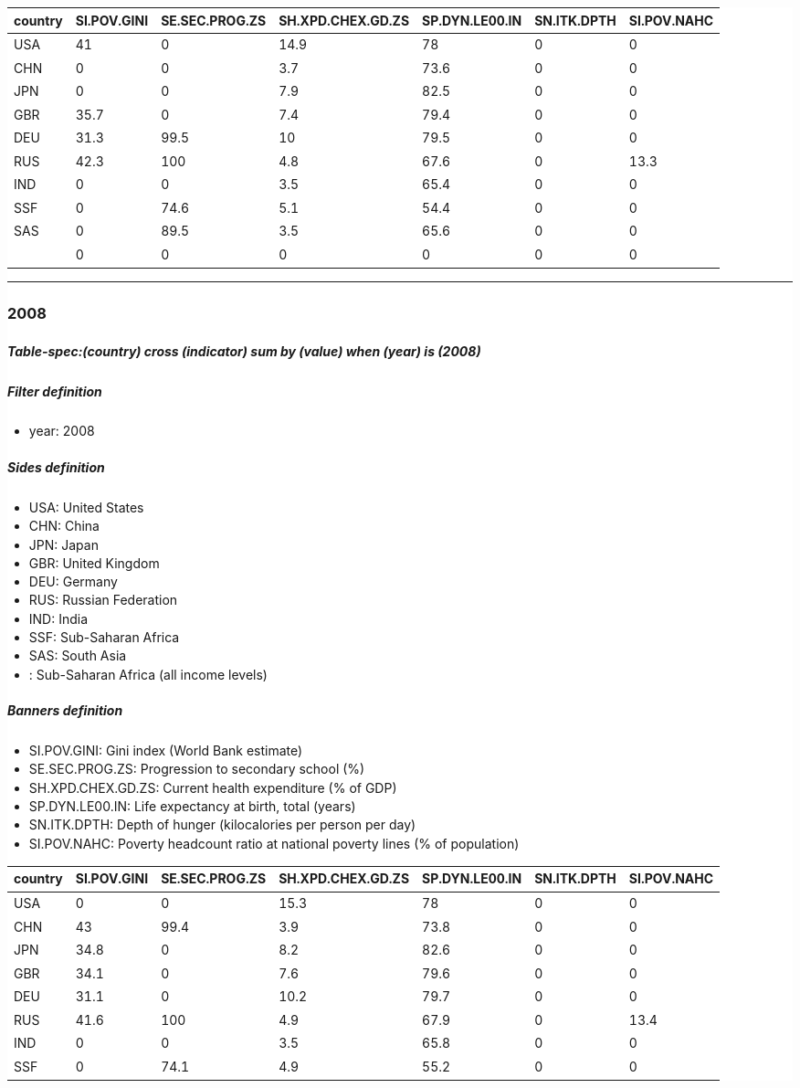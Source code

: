   | country | SI.POV.GINI | SE.SEC.PROG.ZS | SH.XPD.CHEX.GD.ZS | SP.DYN.LE00.IN | SN.ITK.DPTH | SI.POV.NAHC |
  | ------- | ----------- | -------------- | ----------------- | -------------- | ----------- | ----------- |
  | USA     |          41 |              0 |              14.9 |             78 |           0 |           0 |
  | CHN     |           0 |              0 |               3.7 |           73.6 |           0 |           0 |
  | JPN     |           0 |              0 |               7.9 |           82.5 |           0 |           0 |
  | GBR     |        35.7 |              0 |               7.4 |           79.4 |           0 |           0 |
  | DEU     |        31.3 |           99.5 |                10 |           79.5 |           0 |           0 |
  | RUS     |        42.3 |            100 |               4.8 |           67.6 |           0 |        13.3 |
  | IND     |           0 |              0 |               3.5 |           65.4 |           0 |           0 |
  | SSF     |           0 |           74.6 |               5.1 |           54.4 |           0 |           0 |
  | SAS     |           0 |           89.5 |               3.5 |           65.6 |           0 |           0 |
  |         |           0 |              0 |                 0 |              0 |           0 |           0 |
---

### 2008

##### Table-spec:(country) cross (indicator) sum by (value) when (year) is (2008)

##### Filter definition
  - year: 2008

##### Sides definition
  - USA: United States
  - CHN: China
  - JPN: Japan
  - GBR: United Kingdom
  - DEU: Germany
  - RUS: Russian Federation
  - IND: India
  - SSF: Sub-Saharan Africa
  - SAS: South Asia
  - : Sub-Saharan Africa (all income levels)

##### Banners definition
  - SI.POV.GINI: Gini index (World Bank estimate)
  - SE.SEC.PROG.ZS: Progression to secondary school (%)
  - SH.XPD.CHEX.GD.ZS: Current health expenditure (% of GDP)
  - SP.DYN.LE00.IN: Life expectancy at birth, total (years)
  - SN.ITK.DPTH: Depth of hunger (kilocalories per person per day)
  - SI.POV.NAHC: Poverty headcount ratio at national poverty lines (% of population)

  | country | SI.POV.GINI | SE.SEC.PROG.ZS | SH.XPD.CHEX.GD.ZS | SP.DYN.LE00.IN | SN.ITK.DPTH | SI.POV.NAHC |
  | ------- | ----------- | -------------- | ----------------- | -------------- | ----------- | ----------- |
  | USA     |           0 |              0 |              15.3 |             78 |           0 |           0 |
  | CHN     |          43 |           99.4 |               3.9 |           73.8 |           0 |           0 |
  | JPN     |        34.8 |              0 |               8.2 |           82.6 |           0 |           0 |
  | GBR     |        34.1 |              0 |               7.6 |           79.6 |           0 |           0 |
  | DEU     |        31.1 |              0 |              10.2 |           79.7 |           0 |           0 |
  | RUS     |        41.6 |            100 |               4.9 |           67.9 |           0 |        13.4 |
  | IND     |           0 |              0 |               3.5 |           65.8 |           0 |           0 |
  | SSF     |           0 |           74.1 |               4.9 |           55.2 |           0 |           0 |